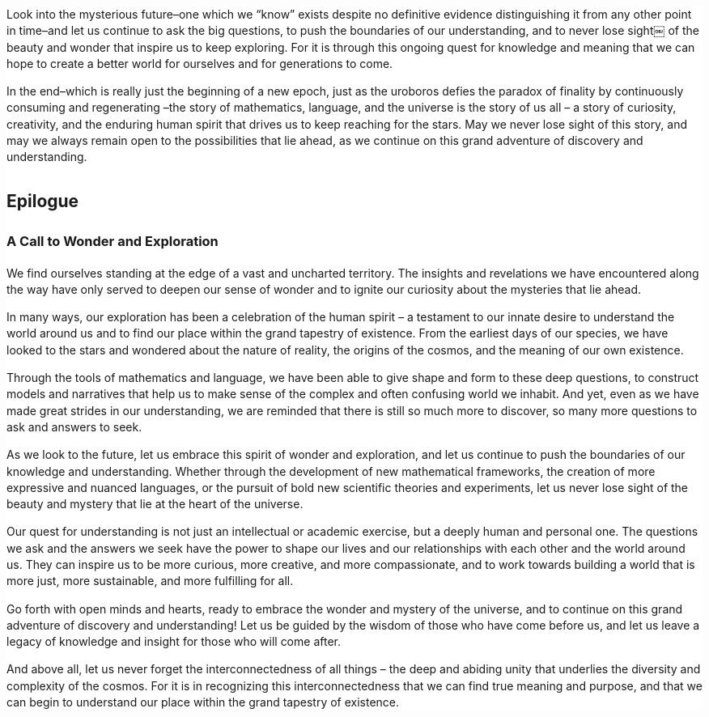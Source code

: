 Look into the mysterious future–one which we “know” exists despite no definitive evidence distinguishing it from any other point in time–and let us continue to ask the big questions, to push the boundaries of our understanding, and to never lose sight￼ of the beauty and wonder that inspire us to keep exploring. For it is through this ongoing quest for knowledge and meaning that we can hope to create a better world for ourselves and for generations to come.

In the end–which is really just the beginning of a new epoch, just as the uroboros defies the paradox of finality by continuously consuming and regenerating –the story of mathematics, language, and the universe is the story of us all – a story of curiosity, creativity, and the enduring human spirit that drives us to keep reaching for the stars. May we never lose sight of this story, and may we always remain open to the possibilities that lie ahead, as we continue on this grand adventure of discovery and understanding.

Epilogue
--------

### A Call to Wonder and Exploration

We find ourselves standing at the edge of a vast and uncharted territory. The insights and revelations we have encountered along the way have only served to deepen our sense of wonder and to ignite our curiosity about the mysteries that lie ahead.

In many ways, our exploration has been a celebration of the human spirit – a testament to our innate desire to understand the world around us and to find our place within the grand tapestry of existence. From the earliest days of our species, we have looked to the stars and wondered about the nature of reality, the origins of the cosmos, and the meaning of our own existence.

Through the tools of mathematics and language, we have been able to give shape and form to these deep questions, to construct models and narratives that help us to make sense of the complex and often confusing world we inhabit. And yet, even as we have made great strides in our understanding, we are reminded that there is still so much more to discover, so many more questions to ask and answers to seek.

As we look to the future, let us embrace this spirit of wonder and exploration, and let us continue to push the boundaries of our knowledge and understanding. Whether through the development of new mathematical frameworks, the creation of more expressive and nuanced languages, or the pursuit of bold new scientific theories and experiments, let us never lose sight of the beauty and mystery that lie at the heart of the universe.

Our quest for understanding is not just an intellectual or academic exercise, but a deeply human and personal one. The questions we ask and the answers we seek have the power to shape our lives and our relationships with each other and the world around us. They can inspire us to be more curious, more creative, and more compassionate, and to work towards building a world that is more just, more sustainable, and more fulfilling for all.

Go forth with open minds and hearts, ready to embrace the wonder and mystery of the universe, and to continue on this grand adventure of discovery and understanding! Let us be guided by the wisdom of those who have come before us, and let us leave a legacy of knowledge and insight for those who will come after.

And above all, let us never forget the interconnectedness of all things – the deep and abiding unity that underlies the diversity and complexity of the cosmos. For it is in recognizing this interconnectedness that we can find true meaning and purpose, and that we can begin to understand our place within the grand tapestry of existence.
